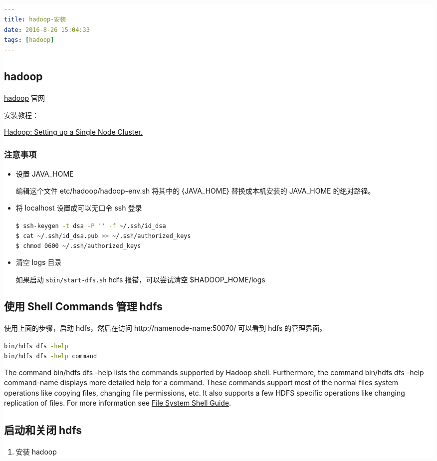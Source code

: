 ```yaml
---
title: hadoop-安装
date: 2016-8-26 15:04:33
tags: [hadoop]
---
```


## hadoop

[hadoop](http://hadoop.apache.org/) 官网

安装教程：

[Hadoop: Setting up a Single Node Cluster.](http://hadoop.apache.org/docs/stable/hadoop-project-dist/hadoop-common/SingleCluster.html)

### 注意事项

* 设置 JAVA_HOME

	编辑这个文件 etc/hadoop/hadoop-env.sh 将其中的 {JAVA_HOME} 替换成本机安装的 JAVA_HOME 的绝对路径。
	
* 将 localhost 设置成可以无口令 ssh 登录

	``` bash
	$ ssh-keygen -t dsa -P '' -f ~/.ssh/id_dsa
  	$ cat ~/.ssh/id_dsa.pub >> ~/.ssh/authorized_keys
  	$ chmod 0600 ~/.ssh/authorized_keys
	```

* 清空 logs 目录

	如果启动 `sbin/start-dfs.sh` hdfs 报错，可以尝试清空 $HADOOP_HOME/logs

## 使用 Shell Commands 管理 hdfs

使用上面的步骤，启动 hdfs，然后在访问  http://namenode-name:50070/ 可以看到 hdfs 的管理界面。

``` bash
bin/hdfs dfs -help
bin/hdfs dfs -help command
```

The command bin/hdfs dfs -help lists the commands supported by Hadoop shell. Furthermore, the command bin/hdfs dfs -help command-name displays more detailed help for a command. These commands support most of the normal files system operations like copying files, changing file permissions, etc. It also supports a few HDFS specific operations like changing replication of files. For more information see [File System Shell Guide](http://hadoop.apache.org/docs/stable/hadoop-project-dist/hadoop-common/FileSystemShell.html).


## 启动和关闭 hdfs

1. 安装 hadoop
